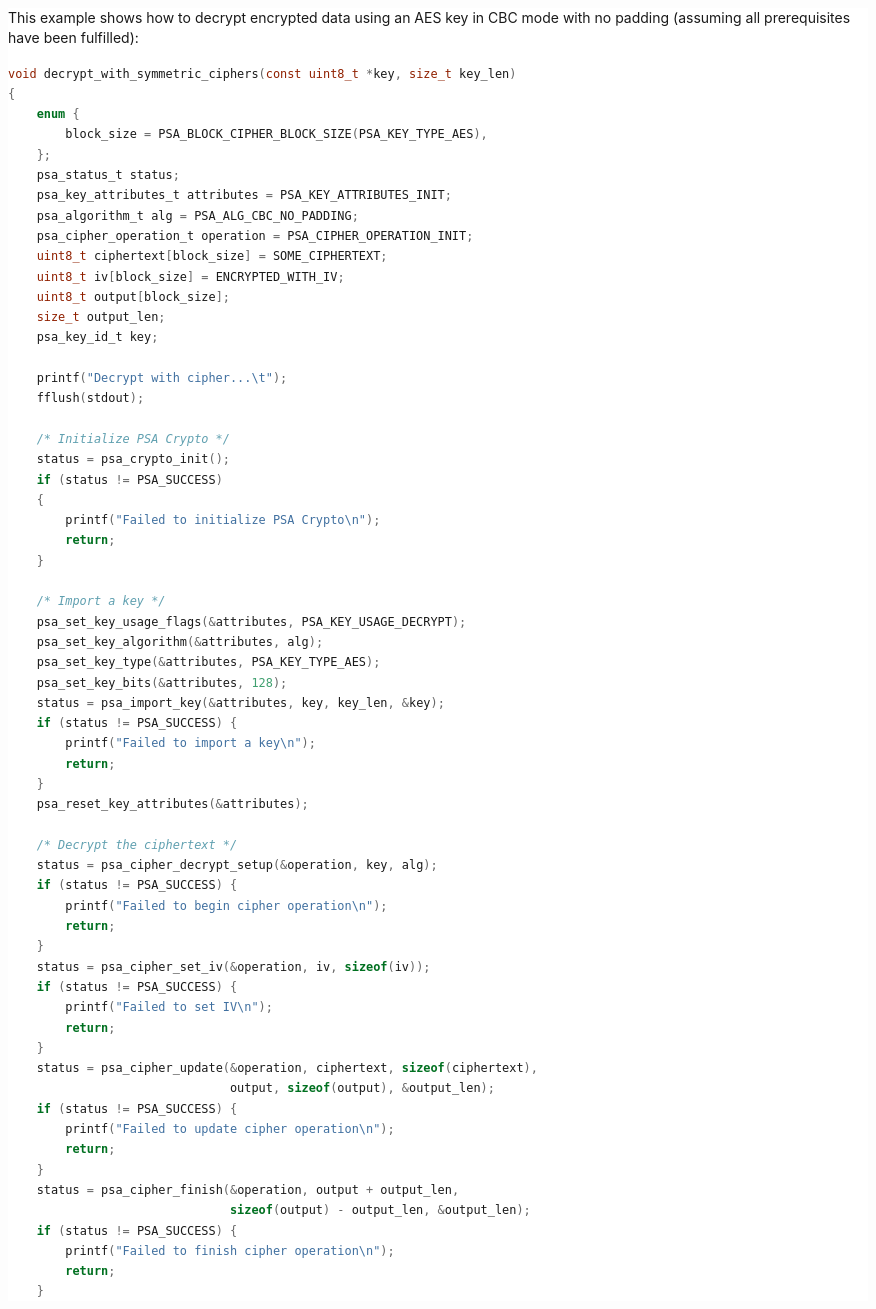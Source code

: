 This example shows how to decrypt encrypted data using an AES key in CBC mode with no padding
(assuming all prerequisites have been fulfilled):
```c
void decrypt_with_symmetric_ciphers(const uint8_t *key, size_t key_len)
{
    enum {
        block_size = PSA_BLOCK_CIPHER_BLOCK_SIZE(PSA_KEY_TYPE_AES),
    };
    psa_status_t status;
    psa_key_attributes_t attributes = PSA_KEY_ATTRIBUTES_INIT;
    psa_algorithm_t alg = PSA_ALG_CBC_NO_PADDING;
    psa_cipher_operation_t operation = PSA_CIPHER_OPERATION_INIT;
    uint8_t ciphertext[block_size] = SOME_CIPHERTEXT;
    uint8_t iv[block_size] = ENCRYPTED_WITH_IV;
    uint8_t output[block_size];
    size_t output_len;
    psa_key_id_t key;

    printf("Decrypt with cipher...\t");
    fflush(stdout);

    /* Initialize PSA Crypto */
    status = psa_crypto_init();
    if (status != PSA_SUCCESS)
    {
        printf("Failed to initialize PSA Crypto\n");
        return;
    }

    /* Import a key */
    psa_set_key_usage_flags(&attributes, PSA_KEY_USAGE_DECRYPT);
    psa_set_key_algorithm(&attributes, alg);
    psa_set_key_type(&attributes, PSA_KEY_TYPE_AES);
    psa_set_key_bits(&attributes, 128);
    status = psa_import_key(&attributes, key, key_len, &key);
    if (status != PSA_SUCCESS) {
        printf("Failed to import a key\n");
        return;
    }
    psa_reset_key_attributes(&attributes);

    /* Decrypt the ciphertext */
    status = psa_cipher_decrypt_setup(&operation, key, alg);
    if (status != PSA_SUCCESS) {
        printf("Failed to begin cipher operation\n");
        return;
    }
    status = psa_cipher_set_iv(&operation, iv, sizeof(iv));
    if (status != PSA_SUCCESS) {
        printf("Failed to set IV\n");
        return;
    }
    status = psa_cipher_update(&operation, ciphertext, sizeof(ciphertext),
                               output, sizeof(output), &output_len);
    if (status != PSA_SUCCESS) {
        printf("Failed to update cipher operation\n");
        return;
    }
    status = psa_cipher_finish(&operation, output + output_len,
                               sizeof(output) - output_len, &output_len);
    if (status != PSA_SUCCESS) {
        printf("Failed to finish cipher operation\n");
        return;
    }
```